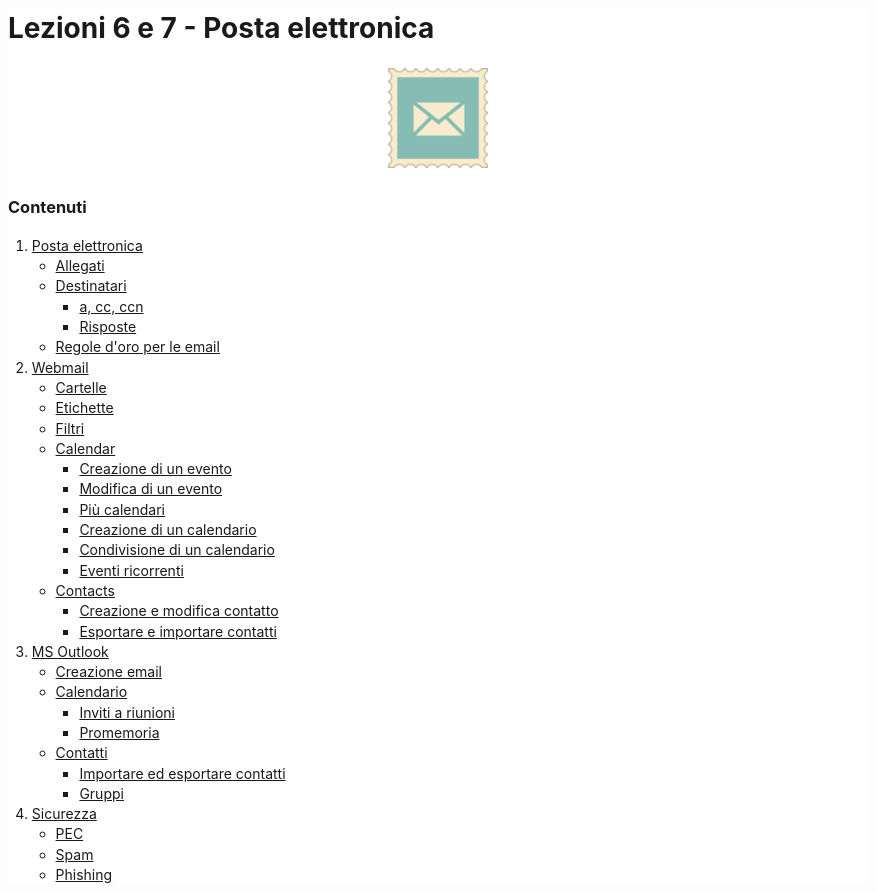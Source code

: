 # Lezioni 6 e 7 - Posta elettronica

<p align="center" style="width=100%;"><img width="100px" src="img/email.png" border="0px"></p>

### Contenuti

1. [Posta elettronica](#posta-elettronica)
    - [Allegati](#allegati)
    - [Destinatari](#destinatari)
        - [a, cc, ccn](#a-cc-ccn)
        - [Risposte](#risposte)
    - [Regole d'oro per le email](#regole-doro-per-le-email)
1. [Webmail](#webmail)
    - [Cartelle](#cartelle)
    - [Etichette](#etichette)
    - [Filtri](#filtri)
    - [Calendar](#calendar)
        - [Creazione di un evento](#creazione-di-un-evento)
        - [Modifica di un evento](#modifica-di-un-evento)
        - [Più calendari](#più-calendari)
        - [Creazione di un calendario](#creazione-di-un-calendario)
        - [Condivisione di un calendario](#condivisione-di-un-calendario)
        - [Eventi ricorrenti](#eventi-ricorrenti)
    - [Contacts](#contacts)
        - [Creazione e modifica contatto](#creazione-e-modifica-contatto)
        - [Esportare e importare contatti](#esportare-e-importare-contatti)
1. [MS Outlook](#ms-outlook)
    - [Creazione email](#creazione-email)
    - [Calendario](#calendario)
        - [Inviti a riunioni](#inviti-a-riunioni)
        - [Promemoria](#promemoria)
    - [Contatti](#contatti)
        - [Importare ed esportare contatti](#importare-ed-esportare-contatti)
        - [Gruppi](#gruppi)
1. [Sicurezza](#sicurezza)
    - [PEC](#pec)
    - [Spam](#spam)
    - [Phishing](#phishing)
